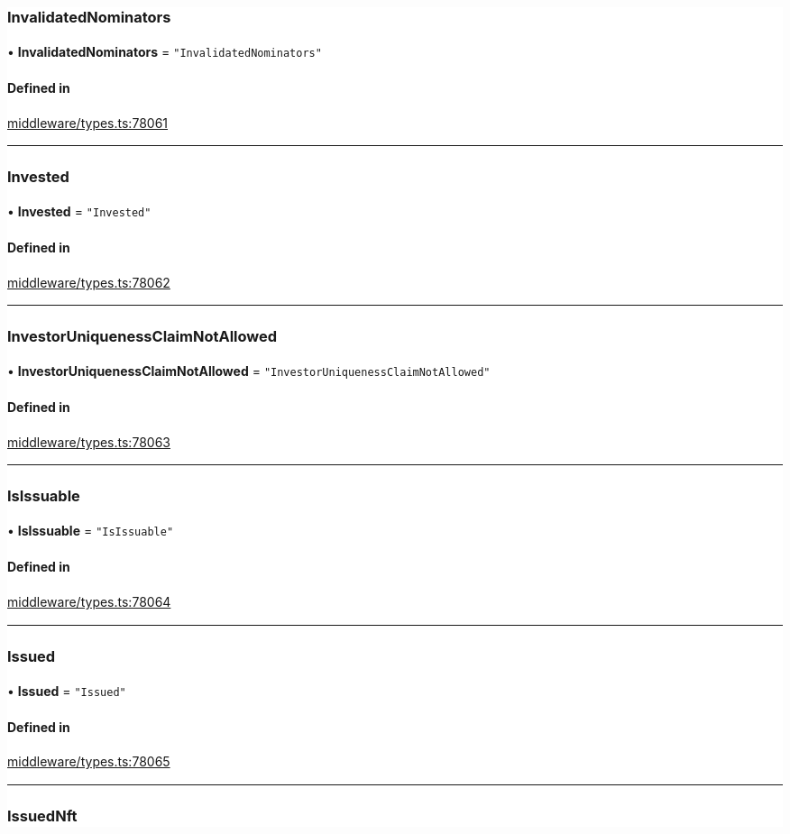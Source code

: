 ### InvalidatedNominators

• **InvalidatedNominators** = ``"InvalidatedNominators"``

#### Defined in

[middleware/types.ts:78061](https://github.com/PolymeshAssociation/polymesh-sdk/blob/5b946f904/src/middleware/types.ts#L78061)

___

### Invested

• **Invested** = ``"Invested"``

#### Defined in

[middleware/types.ts:78062](https://github.com/PolymeshAssociation/polymesh-sdk/blob/5b946f904/src/middleware/types.ts#L78062)

___

### InvestorUniquenessClaimNotAllowed

• **InvestorUniquenessClaimNotAllowed** = ``"InvestorUniquenessClaimNotAllowed"``

#### Defined in

[middleware/types.ts:78063](https://github.com/PolymeshAssociation/polymesh-sdk/blob/5b946f904/src/middleware/types.ts#L78063)

___

### IsIssuable

• **IsIssuable** = ``"IsIssuable"``

#### Defined in

[middleware/types.ts:78064](https://github.com/PolymeshAssociation/polymesh-sdk/blob/5b946f904/src/middleware/types.ts#L78064)

___

### Issued

• **Issued** = ``"Issued"``

#### Defined in

[middleware/types.ts:78065](https://github.com/PolymeshAssociation/polymesh-sdk/blob/5b946f904/src/middleware/types.ts#L78065)

___

### IssuedNft

